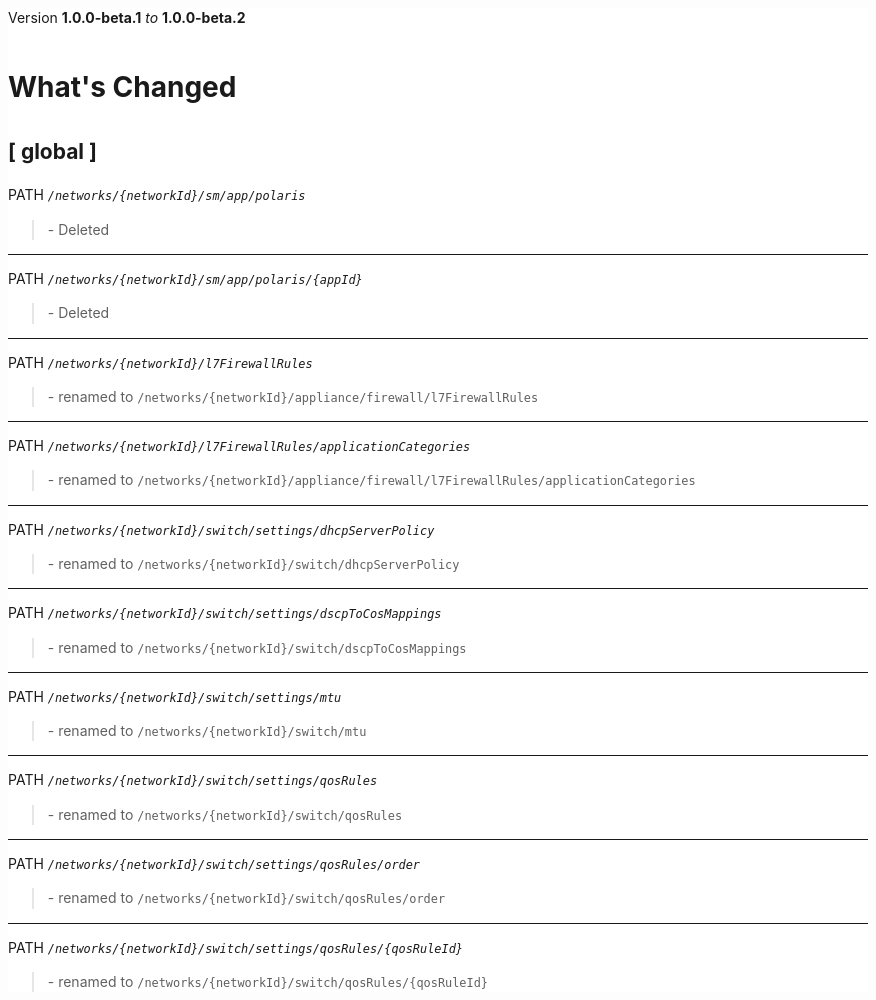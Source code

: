 Version **1.0.0-beta.1** _to_ **1.0.0-beta.2**

What's Changed
==============

\[ global \]
------------

PATH _`/networks/{networkId}/sm/app/polaris`_

> \- Deleted

* * *

PATH _`/networks/{networkId}/sm/app/polaris/{appId}`_

> \- Deleted

* * *

PATH _`/networks/{networkId}/l7FirewallRules`_

> \- renamed to `/networks/{networkId}/appliance/firewall/l7FirewallRules`

* * *

PATH _`/networks/{networkId}/l7FirewallRules/applicationCategories`_

> \- renamed to `/networks/{networkId}/appliance/firewall/l7FirewallRules/applicationCategories`

* * *

PATH _`/networks/{networkId}/switch/settings/dhcpServerPolicy`_

> \- renamed to `/networks/{networkId}/switch/dhcpServerPolicy`

* * *

PATH _`/networks/{networkId}/switch/settings/dscpToCosMappings`_

> \- renamed to `/networks/{networkId}/switch/dscpToCosMappings`

* * *

PATH _`/networks/{networkId}/switch/settings/mtu`_

> \- renamed to `/networks/{networkId}/switch/mtu`

* * *

PATH _`/networks/{networkId}/switch/settings/qosRules`_

> \- renamed to `/networks/{networkId}/switch/qosRules`

* * *

PATH _`/networks/{networkId}/switch/settings/qosRules/order`_

> \- renamed to `/networks/{networkId}/switch/qosRules/order`

* * *

PATH _`/networks/{networkId}/switch/settings/qosRules/{qosRuleId}`_

> \- renamed to `/networks/{networkId}/switch/qosRules/{qosRuleId}`
